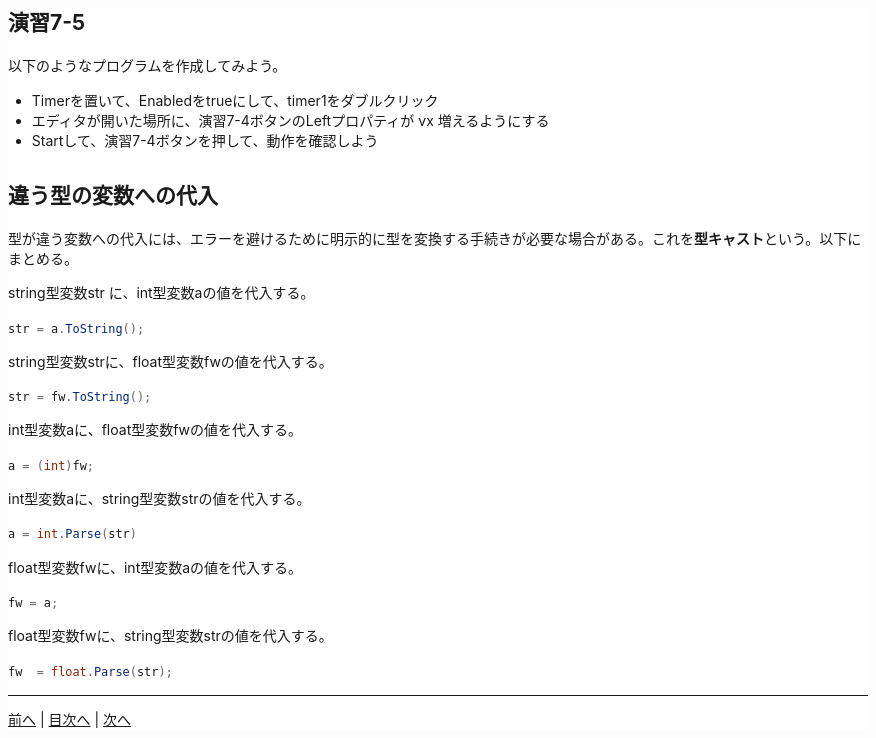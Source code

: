 ## 演習7-5
以下のようなプログラムを作成してみよう。
- Timerを置いて、Enabledをtrueにして、timer1をダブルクリック
- エディタが開いた場所に、演習7-4ボタンのLeftプロパティが vx 増えるようにする
- Startして、演習7-4ボタンを押して、動作を確認しよう

## 違う型の変数への代入
型が違う変数への代入には、エラーを避けるために明示的に型を変換する手続きが必要な場合がある。これを**型キャスト**という。以下にまとめる。

string型変数str に、int型変数aの値を代入する。

```cs
str = a.ToString();
```

string型変数strに、float型変数fwの値を代入する。

```cs
str = fw.ToString();
```

int型変数aに、float型変数fwの値を代入する。

```cs
a = (int)fw;
```

int型変数aに、string型変数strの値を代入する。

```cs
a = int.Parse(str)
```

float型変数fwに、int型変数aの値を代入する。

```cs
fw = a;
```

float型変数fwに、string型変数strの値を代入する。

```cs
fw  = float.Parse(str);
```

---

[前へ](06.md) | [目次へ](README.md#%E7%9B%AE%E6%AC%A1) | [次へ](08.md)
